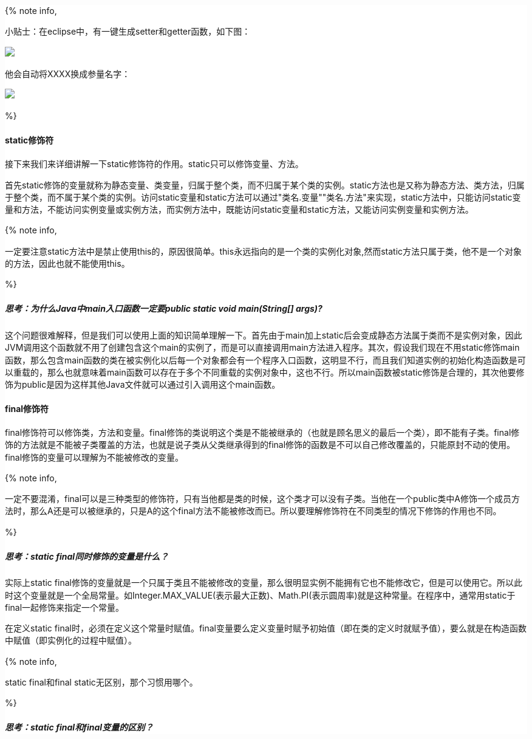{% note info, 

小贴士：在eclipse中，有一键生成setter和getter函数，如下图：

![](https://gitee.com/Langwenchong/figure-bed/raw/master/20210313134656.png)

他会自动将XXXX换成参量名字：

![](https://gitee.com/Langwenchong/figure-bed/raw/master/20210313134729.png)

%} 

#### static修饰符

接下来我们来详细讲解一下static修饰符的作用。static只可以修饰变量、方法。

首先static修饰的变量就称为静态变量、类变量，归属于整个类，而不归属于某个类的实例。static方法也是又称为静态方法、类方法，归属于整个类，而不属于某个类的实例。访问static变量和static方法可以通过"类名.变量""类名.方法"来实现，static方法中，只能访问static变量和方法，不能访问实例变量或实例方法，而实例方法中，既能访问static变量和static方法，又能访问实例变量和实例方法。

{% note info, 

一定要注意static方法中是禁止使用this的，原因很简单。this永远指向的是一个类的实例化对象,然而static方法只属于类，他不是一个对象的方法，因此也就不能使用this。

%} 

##### 思考：为什么Java中main入口函数一定要public static void main(String[] args)?

这个问题很难解释，但是我们可以使用上面的知识简单理解一下。首先由于main加上static后会变成静态方法属于类而不是实例对象，因此JVM调用这个函数就不用了创建包含这个main的实例了，而是可以直接调用main方法进入程序。其次，假设我们现在不用static修饰main函数，那么包含main函数的类在被实例化以后每一个对象都会有一个程序入口函数，这明显不行，而且我们知道实例的初始化构造函数是可以重载的，那么也就意味着main函数可以存在于多个不同重载的实例对象中，这也不行。所以main函数被static修饰是合理的，其次他要修饰为public是因为这样其他Java文件就可以通过引入调用这个main函数。

#### final修饰符

final修饰符可以修饰类，方法和变量。final修饰的类说明这个类是不能被继承的（也就是顾名思义的最后一个类），即不能有子类。final修饰的方法就是不能被子类覆盖的方法，也就是说子类从父类继承得到的final修饰的函数是不可以自己修改覆盖的，只能原封不动的使用。final修饰的变量可以理解为不能被修改的变量。

{% note info, 

一定不要混淆，final可以是三种类型的修饰符，只有当他都是类的时候，这个类才可以没有子类。当他在一个public类中A修饰一个成员方法时，那么A还是可以被继承的，只是A的这个final方法不能被修改而已。所以要理解修饰符在不同类型的情况下修饰的作用也不同。

%} 

##### 思考：static final同时修饰的变量是什么？

实际上static final修饰的变量就是一个只属于类且不能被修改的变量，那么很明显实例不能拥有它也不能修改它，但是可以使用它。所以此时这个变量就是一个全局常量。如Integer.MAX_VALUE(表示最大正数)、Math.PI(表示圆周率)就是这种常量。在程序中，通常用static于final一起修饰来指定一个常量。

在定义static final时，必须在定义这个常量时赋值。final变量要么定义变量时赋予初始值（即在类的定义时就赋予值），要么就是在构造函数中赋值（即实例化的过程中赋值）。

{% note info, 

static final和final static无区别，那个习惯用哪个。

%} 

##### 思考：static final和final变量的区别？

